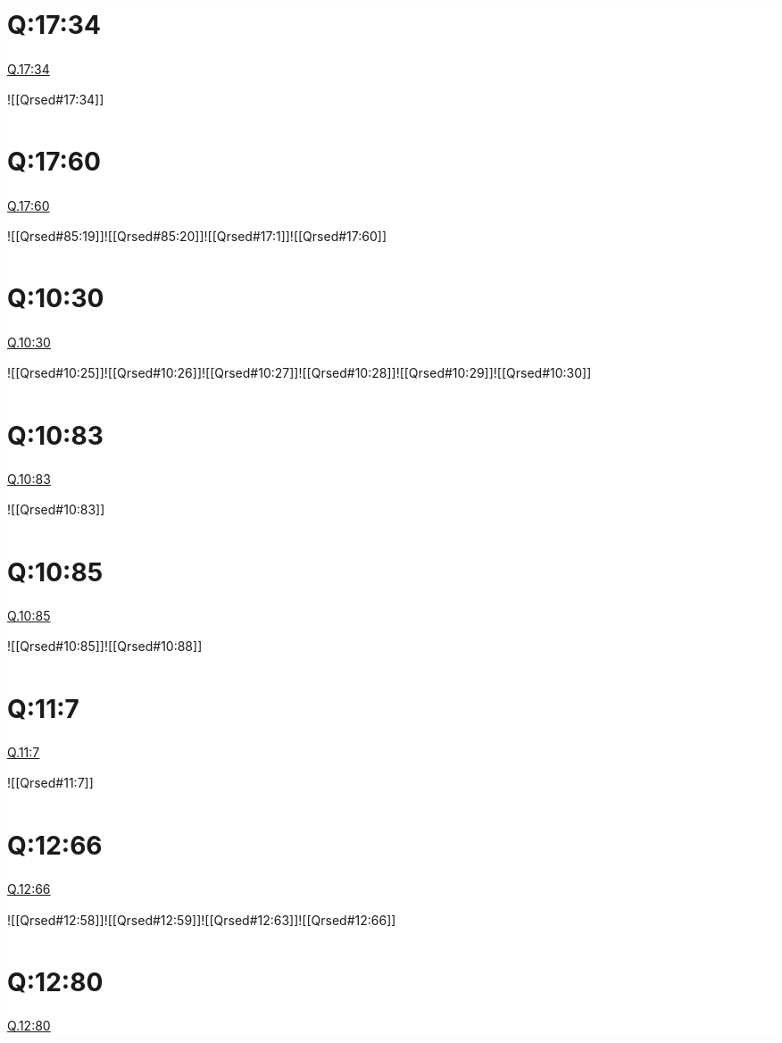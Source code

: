 # Q:17:34
[Q.17:34](https://quran.com/17:34/tafsirs/ar-tafsir-al-tabari)

![[Qrsed#17:34]]


# Q:17:60
[Q.17:60](https://quran.com/17:60/tafsirs/ar-tafsir-al-tabari)


![[Qrsed#85:19]]![[Qrsed#85:20]]![[Qrsed#17:1]]![[Qrsed#17:60]]


# Q:10:30
[Q.10:30](https://quran.com/10:30/tafsirs/ar-tafsir-al-tabari)

![[Qrsed#10:25]]![[Qrsed#10:26]]![[Qrsed#10:27]]![[Qrsed#10:28]]![[Qrsed#10:29]]![[Qrsed#10:30]]


# Q:10:83
[Q.10:83](https://quran.com/10:83/tafsirs/ar-tafsir-al-tabari)

![[Qrsed#10:83]]


# Q:10:85
[Q.10:85](https://quran.com/10:85/tafsirs/ar-tafsir-al-tabari)

![[Qrsed#10:85]]![[Qrsed#10:88]]


# Q:11:7
[Q.11:7](https://quran.com/11:7/tafsirs/ar-tafsir-al-tabari)

![[Qrsed#11:7]]


# Q:12:66
[Q.12:66](https://quran.com/12:66/tafsirs/ar-tafsir-al-tabari)

![[Qrsed#12:58]]![[Qrsed#12:59]]![[Qrsed#12:63]]![[Qrsed#12:66]]


# Q:12:80
[Q.12:80](https://quran.com/12:80/tafsirs/ar-tafsir-al-tabari)

